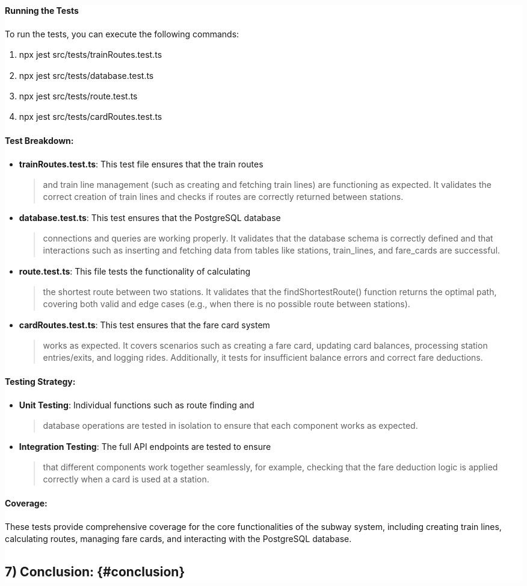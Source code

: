 #### **Running the Tests**

To run the tests, you can execute the following commands:

1)  npx jest src/tests/trainRoutes.test.ts

2)  npx jest src/tests/database.test.ts

3)  npx jest src/tests/route.test.ts

4)  npx jest src/tests/cardRoutes.test.ts

#### **Test Breakdown:**

- **trainRoutes.test.ts**: This test file ensures that the train routes
  > and train line management (such as creating and fetching train
  > lines) are functioning as expected. It validates the correct
  > creation of train lines and checks if routes are correctly returned
  > between stations.

- **database.test.ts**: This test ensures that the PostgreSQL database
  > connections and queries are working properly. It validates that the
  > database schema is correctly defined and that interactions such as
  > inserting and fetching data from tables like stations, train_lines,
  > and fare_cards are successful.

- **route.test.ts**: This file tests the functionality of calculating
  > the shortest route between two stations. It validates that the
  > findShortestRoute() function returns the optimal path, covering both
  > valid and edge cases (e.g., when there is no possible route between
  > stations).

- **cardRoutes.test.ts**: This test ensures that the fare card system
  > works as expected. It covers scenarios such as creating a fare card,
  > updating card balances, processing station entries/exits, and
  > logging rides. Additionally, it tests for insufficient balance
  > errors and correct fare deductions.

#### **Testing Strategy:**

- **Unit Testing**: Individual functions such as route finding and
  > database operations are tested in isolation to ensure that each
  > component works as expected.

- **Integration Testing**: The full API endpoints are tested to ensure
  > that different components work together seamlessly, for example,
  > checking that the fare deduction logic is applied correctly when a
  > card is used at a station.

#### **Coverage:**

These tests provide comprehensive coverage for the core functionalities
of the subway system, including creating train lines, calculating
routes, managing fare cards, and interacting with the PostgreSQL
database.

## **7) Conclusion:** {#conclusion}
